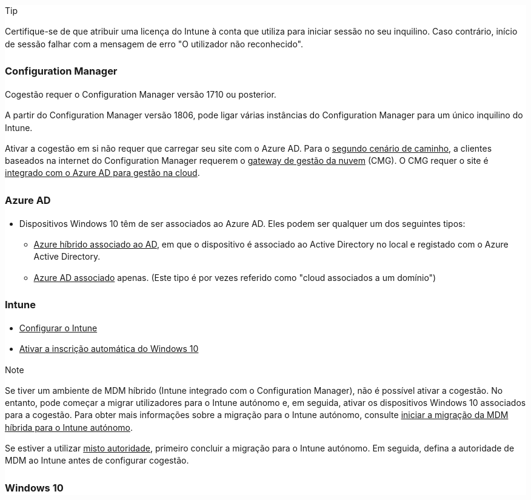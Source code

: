 > [!Tip]  
> Certifique-se de que atribuir uma licença do Intune à conta que utiliza para iniciar sessão no seu inquilino. Caso contrário, início de sessão falhar com a mensagem de erro "O utilizador não reconhecido".  


### <a name="configuration-manager"></a>Configuration Manager

Cogestão requer o Configuration Manager versão 1710 ou posterior.

A partir do Configuration Manager versão 1806, pode ligar várias instâncias do Configuration Manager para um único inquilino do Intune.   

Ativar a cogestão em si não requer que carregar seu site com o Azure AD. Para o [segundo cenário de caminho](#paths-to-co-management), a clientes baseados na internet do Configuration Manager requerem o [gateway de gestão da nuvem](/sccm/core/clients/manage/cmg/plan-cloud-management-gateway) (CMG). O CMG requer o site é [integrado com o Azure AD para gestão na cloud](/sccm/core/servers/deploy/configure/azure-services-wizard). 


### <a name="azure-ad"></a>Azure AD

- Dispositivos Windows 10 têm de ser associados ao Azure AD. Eles podem ser qualquer um dos seguintes tipos:  

    - [Azure híbrido associado ao AD](https://docs.microsoft.com/azure/active-directory/devices/hybrid-azuread-join-plan), em que o dispositivo é associado ao Active Directory no local e registado com o Azure Active Directory.  

    - [Azure AD associado](https://docs.microsoft.com/azure/active-directory/devices/azureadjoin-plan) apenas. (Este tipo é por vezes referido como "cloud associados a um domínio")<!--SCCMDocs issue 605-->  


### <a name="intune"></a>Intune

- [Configurar o Intune](https://docs.microsoft.com/intune/setup-steps)  

- [Ativar a inscrição automática do Windows 10](https://docs.microsoft.com/intune/windows-enroll#enable-windows-10-automatic-enrollment)  

> [!Note]  
> Se tiver um ambiente de MDM híbrido (Intune integrado com o Configuration Manager), não é possível ativar a cogestão. No entanto, pode começar a migrar utilizadores para o Intune autónomo e, em seguida, ativar os dispositivos Windows 10 associados para a cogestão. Para obter mais informações sobre a migração para o Intune autónomo, consulte [iniciar a migração da MDM híbrida para o Intune autónomo](/sccm/mdm/deploy-use/migrate-hybridmdm-to-intunesa).  
> 
> Se estiver a utilizar [misto autoridade](/sccm/mdm/deploy-use/migrate-mixed-authority), primeiro concluir a migração para o Intune autónomo. Em seguida, defina a autoridade de MDM ao Intune antes de configurar cogestão.


### <a name="windows-10"></a>Windows 10
